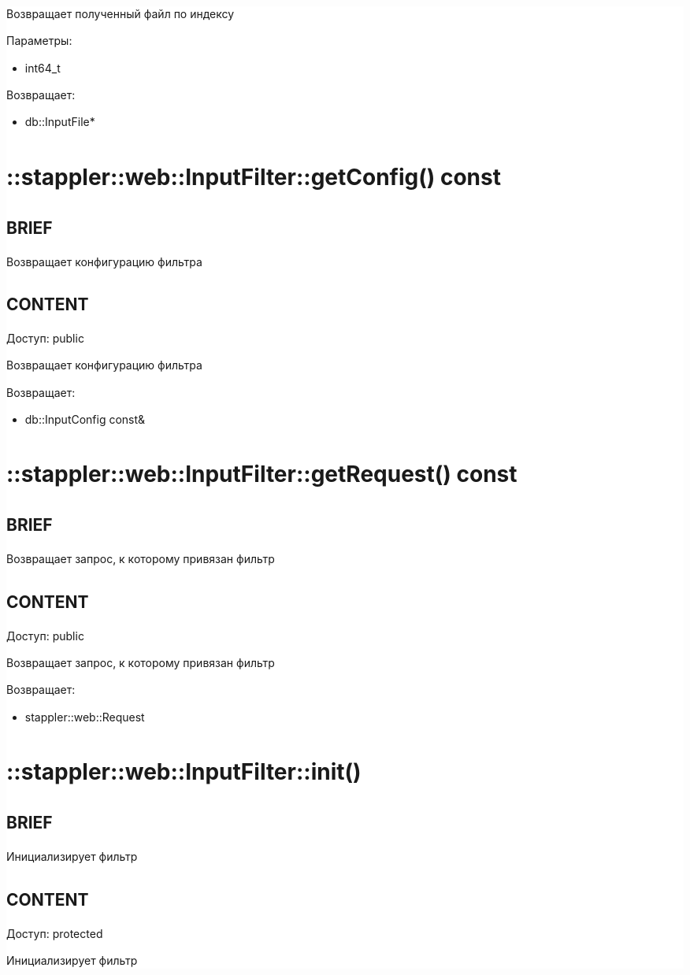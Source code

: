 Возвращает полученный файл по индексу

Параметры:
* int64_t

Возвращает:
* db::InputFile*

# ::stappler::web::InputFilter::getConfig() const

## BRIEF

Возвращает конфигурацию фильтра

## CONTENT

Доступ: public

Возвращает конфигурацию фильтра

Возвращает:
* db::InputConfig const&

# ::stappler::web::InputFilter::getRequest() const

## BRIEF

Возвращает запрос, к которому привязан фильтр

## CONTENT

Доступ: public

Возвращает запрос, к которому привязан фильтр

Возвращает:
* stappler::web::Request

# ::stappler::web::InputFilter::init()

## BRIEF

Инициализирует фильтр

## CONTENT

Доступ: protected

Инициализирует фильтр
